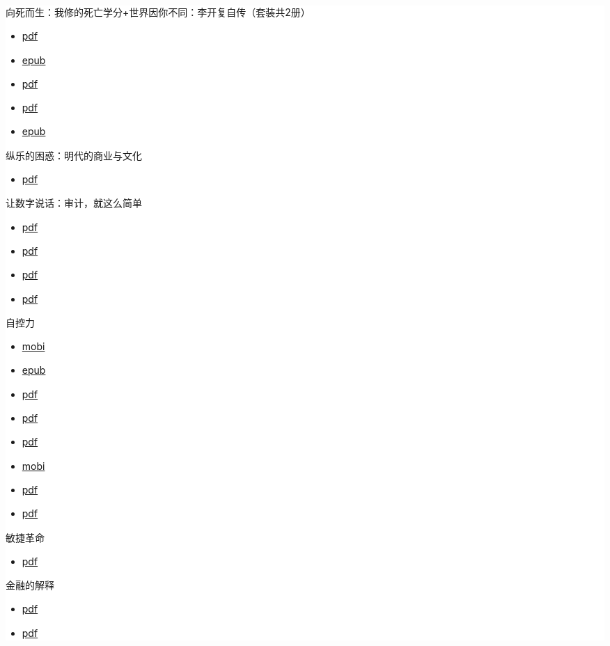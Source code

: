 
向死而生：我修的死亡学分+世界因你不同：李开复自传（套装共2册）
- [pdf](https://pan.baidu.com/share/link?uk=890846233&shareid=1048877471)


- [epub](https://pan.baidu.com/s/1mgF50Kw)


- [pdf](https://pan.baidu.com/share/link?uk=3809240222&shareid=1704046621)


- [pdf](https://pan.baidu.com/s/1bnjggcZ)


- [epub](https://pan.baidu.com/s/1qW1kfYc)


纵乐的困惑：明代的商业与文化
- [pdf](https://pan.baidu.com/share/link?uk=1963886069&shareid=270659)


让数字说话：审计，就这么简单
- [pdf](https://pan.baidu.com/s/1mgG4gD6)


- [pdf](https://pan.baidu.com/s/1qWE0vVm)


- [pdf](https://pan.baidu.com/share/link?uk=1732642809&shareid=4243388738)


- [pdf](https://pan.baidu.com/share/link?uk=3625241381&shareid=3198768408)


自控力
- [mobi](https://pan.baidu.com/share/link?uk=1275372756&shareid=707704812)


- [epub](https://pan.baidu.com/share/link?uk=1427097641&shareid=3680711334)


- [pdf](https://pan.baidu.com/s/1pJ0tJsf)


- [pdf](https://pan.baidu.com/s/1c2EfqYO)


- [pdf](https://pan.baidu.com/share/link?uk=1060458639&shareid=3889079681)


- [mobi](https://pan.baidu.com/s/1jGi1Rwi)


- [pdf](https://pan.baidu.com/s/1bsNG9w)


- [pdf](https://pan.baidu.com/s/1i4lhMN7)


敏捷革命
- [pdf](https://pan.baidu.com/s/1jG7ntxc)


金融的解释
- [pdf](https://pan.baidu.com/s/1jHl5Gr0)


- [pdf](https://pan.baidu.com/s/1nuoNi21)

